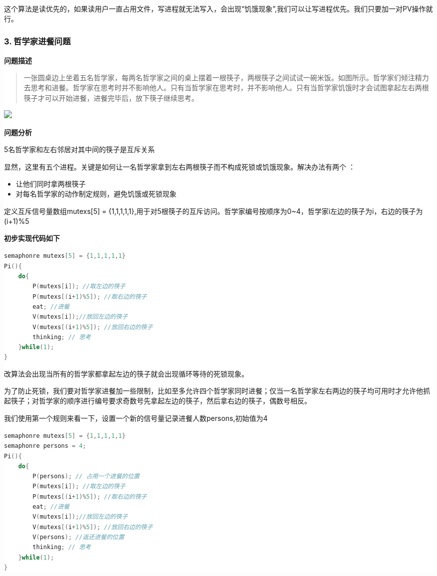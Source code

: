 这个算法是读优先的，如果读用户一直占用文件，写进程就无法写入，会出现“饥饿现象”,我们可以让写进程优先。我们只要加一对PV操作就行。

### 3. 哲学家进餐问题

**问题描述**

> 一张圆桌边上坐着五名哲学家，每两名哲学家之间的桌上摆着一根筷子，两根筷子之间试试一碗米饭。如图所示。哲学家们倾注精力去思考和进餐。哲学家在思考时并不影响他人。只有当哲学家在思考时，并不影响他人。只有当哲学家饥饿时才会试图拿起左右两根筷子才可以开始进餐，进餐完毕后，放下筷子继续思考。

![](https://wangxblog.oss-cn-hangzhou.aliyuncs.com/20200816143512.png)

**问题分析**

5名哲学家和左右邻居对其中间的筷子是互斥关系



显然，这里有五个进程。关键是如何让一名哲学家拿到左右两根筷子而不构成死锁或饥饿现象。解决办法有两个 ：

- 让他们同时拿两根筷子
- 对每名哲学家的动作制定规则，避免饥饿或死锁现象





定义互斥信号量数组mutexs[5] = {1,1,1,1,1},用于对5根筷子的互斥访问。哲学家编号按顺序为0~4，哲学家i左边的筷子为i，右边的筷子为(i+1)%5



**初步实现代码如下**

```c++
semaphonre mutexs[5] = {1,1,1,1,1}
Pi(){
    do{
        P(mutexs[i]); //取左边的筷子
        P(mutexs[(i+1)%5]); //取右边的筷子
        eat; //进餐
        V(mutexs[i]);//放回左边的筷子
        V(mutexs[(i+1)%5]); //放回右边的筷子
        thinking; // 思考
    }while(1);
}
```

改算法会出现当所有的哲学家都拿起左边的筷子就会出现循环等待的死锁现象。

为了防止死锁，我们要对哲学家进餐加一些限制，比如至多允许四个哲学家同时进餐；仅当一名哲学家左右两边的筷子均可用时才允许他抓起筷子；对哲学家的顺序进行编号要求奇数号先拿起左边的筷子，然后拿右边的筷子，偶数号相反。

我们使用第一个规则来看一下，设置一个新的信号量记录进餐人数persons,初始值为4

```c++
semaphonre mutexs[5] = {1,1,1,1,1}
semaphonre persons = 4;
Pi(){
    do{
        P(persons); // 占用一个进餐的位置
        P(mutexs[i]); //取左边的筷子
        P(mutexs[(i+1)%5]); //取右边的筷子
        eat; //进餐
        V(mutexs[i]);//放回左边的筷子
        V(mutexs[(i+1)%5]); //放回右边的筷子
        V(persons); //返还进餐的位置
        thinking; // 思考
    }while(1);
}
```
